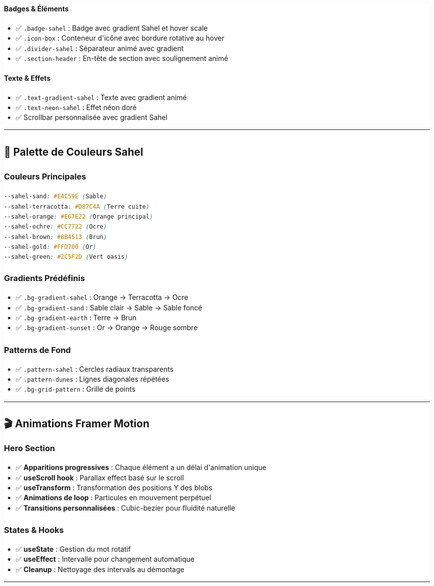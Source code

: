 #### Badges & Éléments
- ✅ `.badge-sahel` : Badge avec gradient Sahel et hover scale
- ✅ `.icon-box` : Conteneur d'icône avec bordure rotative au hover
- ✅ `.divider-sahel` : Séparateur animé avec gradient
- ✅ `.section-header` : En-tête de section avec soulignement animé

#### Texte & Effets
- ✅ `.text-gradient-sahel` : Texte avec gradient animé
- ✅ `.text-neon-sahel` : Effet néon doré
- ✅ Scrollbar personnalisée avec gradient Sahel

---

## 🌈 Palette de Couleurs Sahel

### Couleurs Principales
```css
--sahel-sand: #E4C59E (Sable)
--sahel-terracotta: #D87C4A (Terre cuite)
--sahel-orange: #E67E22 (Orange principal)
--sahel-ochre: #CC7722 (Ocre)
--sahel-brown: #8B4513 (Brun)
--sahel-gold: #FFD700 (Or)
--sahel-green: #2C5F2D (Vert oasis)
```

### Gradients Prédéfinis
- ✅ `.bg-gradient-sahel` : Orange → Terracotta → Ocre
- ✅ `.bg-gradient-sand` : Sable clair → Sable → Sable foncé
- ✅ `.bg-gradient-earth` : Terre → Brun
- ✅ `.bg-gradient-sunset` : Or → Orange → Rouge sombre

### Patterns de Fond
- ✅ `.pattern-sahel` : Cercles radiaux transparents
- ✅ `.pattern-dunes` : Lignes diagonales répétées
- ✅ `.bg-grid-pattern` : Grille de points

---

## 🎬 Animations Framer Motion

### Hero Section
- ✅ **Apparitions progressives** : Chaque élément a un délai d'animation unique
- ✅ **useScroll hook** : Parallax effect basé sur le scroll
- ✅ **useTransform** : Transformation des positions Y des blobs
- ✅ **Animations de loop** : Particules en mouvement perpétuel
- ✅ **Transitions personnalisées** : Cubic-bezier pour fluidité naturelle

### States & Hooks
- ✅ **useState** : Gestion du mot rotatif
- ✅ **useEffect** : Intervalle pour changement automatique
- ✅ **Cleanup** : Nettoyage des intervals au démontage

---